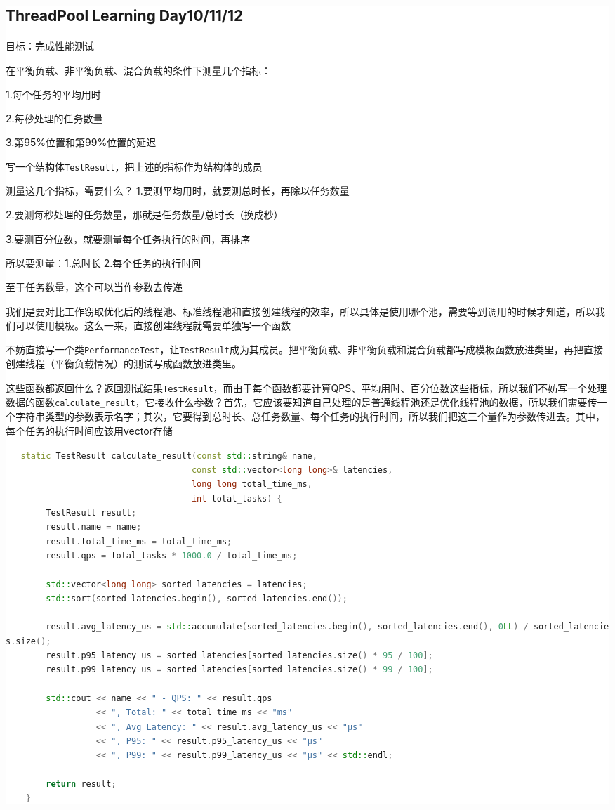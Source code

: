 ## ThreadPool Learning Day10/11/12

目标：完成性能测试



在平衡负载、非平衡负载、混合负载的条件下测量几个指标：

1.每个任务的平均用时

2.每秒处理的任务数量

3.第95%位置和第99%位置的延迟

写一个结构体`TestResult`，把上述的指标作为结构体的成员



测量这几个指标，需要什么？
1.要测平均用时，就要测总时长，再除以任务数量

2.要测每秒处理的任务数量，那就是任务数量/总时长（换成秒）

3.要测百分位数，就要测量每个任务执行的时间，再排序

所以要测量：1.总时长 2.每个任务的执行时间

至于任务数量，这个可以当作参数去传递

我们是要对比工作窃取优化后的线程池、标准线程池和直接创建线程的效率，所以具体是使用哪个池，需要等到调用的时候才知道，所以我们可以使用模板。这么一来，直接创建线程就需要单独写一个函数

不妨直接写一个类`PerformanceTest`，让`TestResult`成为其成员。把平衡负载、非平衡负载和混合负载都写成模板函数放进类里，再把直接创建线程（平衡负载情况）的测试写成函数放进类里。

这些函数都返回什么？返回测试结果`TestResult`，而由于每个函数都要计算QPS、平均用时、百分位数这些指标，所以我们不妨写一个处理数据的函数`calculate_result`，它接收什么参数？首先，它应该要知道自己处理的是普通线程池还是优化线程池的数据，所以我们需要传一个字符串类型的参数表示名字；其次，它要得到总时长、总任务数量、每个任务的执行时间，所以我们把这三个量作为参数传进去。其中，每个任务的执行时间应该用vector存储

```c++
   static TestResult calculate_result(const std::string& name, 
                                     const std::vector<long long>& latencies,
                                     long long total_time_ms, 
                                     int total_tasks) {
        TestResult result;
        result.name = name;
        result.total_time_ms = total_time_ms;
        result.qps = total_tasks * 1000.0 / total_time_ms;
        
        std::vector<long long> sorted_latencies = latencies;
        std::sort(sorted_latencies.begin(), sorted_latencies.end());
        
        result.avg_latency_us = std::accumulate(sorted_latencies.begin(), sorted_latencies.end(), 0LL) / sorted_latencies.size();
        result.p95_latency_us = sorted_latencies[sorted_latencies.size() * 95 / 100];
        result.p99_latency_us = sorted_latencies[sorted_latencies.size() * 99 / 100];
        
        std::cout << name << " - QPS: " << result.qps 
                  << ", Total: " << total_time_ms << "ms"
                  << ", Avg Latency: " << result.avg_latency_us << "μs"
                  << ", P95: " << result.p95_latency_us << "μs"
                  << ", P99: " << result.p99_latency_us << "μs" << std::endl;
        
        return result;
    }

```
